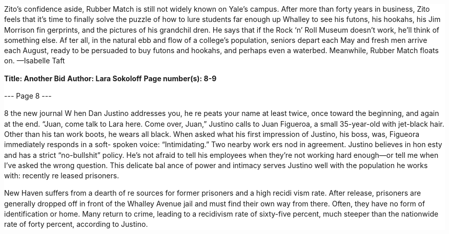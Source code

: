 Zito’s confidence aside, Rubber Match is 
still not widely known on Yale’s campus. After 
more than forty years in business, Zito feels 
that it’s time to finally solve the puzzle of how 
to lure students far enough up Whalley to see 
his futons, his hookahs, his Jim Morrison fin­
gerprints, and the pictures of his grandchil­
dren. He says that if the Rock ‘n’ Roll Museum 
doesn’t work, he’ll think of something else. Af­
ter all, in the natural ebb and flow of a college’s 
population, seniors depart each May and fresh­
men arrive each August, ready to be persuaded 
to buy futons and hookahs, and perhaps even a 
waterbed. Meanwhile, Rubber Match floats on. 
—Isabelle Taft


**Title: Another Bid**
**Author: Lara Sokoloff**
**Page number(s): 8-9**

--- Page 8 ---

8
the new journal
W
hen Dan Justino addresses you, he re­
peats your name at least twice, once 
toward the beginning, and again at the 
end. “Juan, come talk to Lara here. Come over, 
Juan,” Justino calls to Juan Figueroa, a small 
35-year-old with jet-black hair. Other than his 
tan work boots, he wears all black. When asked 
what his first impression of Justino, his boss, 
was, Figueora immediately responds in a soft-
spoken voice: “Intimidating.” Two nearby work­
ers nod in agreement. Justino believes in hon­
esty and has a strict “no-bullshit” policy. He’s 
not afraid to tell his employees when they’re 
not working hard enough—or tell me when I’ve 
asked the wrong question. This delicate bal­
ance of power and intimacy serves Justino well 
with the population he works with: recently re­
leased prisoners. 

New Haven suffers from a dearth of re­
sources for former prisoners and a high recidi­
vism rate. After release, prisoners are generally 
dropped off in front of the Whalley Avenue jail 
and must find their own way from there. Often, 
they have no form of identification or home. 
Many return to crime, leading to a recidivism 
rate of sixty-five percent, much steeper than 
the nationwide rate of forty percent, according 
to Justino.
